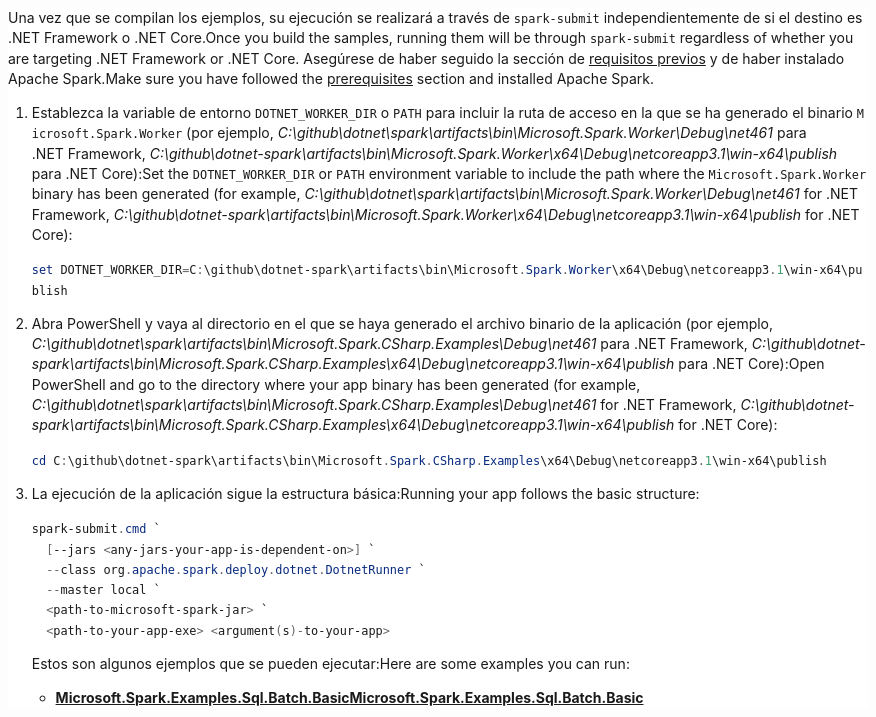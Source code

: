 <span data-ttu-id="f3f0c-175">Una vez que se compilan los ejemplos, su ejecución se realizará a través de `spark-submit` independientemente de si el destino es .NET Framework o .NET Core.</span><span class="sxs-lookup"><span data-stu-id="f3f0c-175">Once you build the samples, running them will be through `spark-submit` regardless of whether you are targeting .NET Framework or .NET Core.</span></span> <span data-ttu-id="f3f0c-176">Asegúrese de haber seguido la sección de [requisitos previos](#prerequisites) y de haber instalado Apache Spark.</span><span class="sxs-lookup"><span data-stu-id="f3f0c-176">Make sure you have followed the [prerequisites](#prerequisites) section and installed Apache Spark.</span></span>

  1. <span data-ttu-id="f3f0c-177">Establezca la variable de entorno `DOTNET_WORKER_DIR` o `PATH` para incluir la ruta de acceso en la que se ha generado el binario `Microsoft.Spark.Worker` (por ejemplo, *C:\github\dotnet\spark\artifacts\bin\Microsoft.Spark.Worker\Debug\net461* para .NET Framework, *C:\github\dotnet-spark\artifacts\bin\Microsoft.Spark.Worker\x64\Debug\netcoreapp3.1\win-x64\publish* para .NET Core):</span><span class="sxs-lookup"><span data-stu-id="f3f0c-177">Set the `DOTNET_WORKER_DIR` or `PATH` environment variable to include the path where the `Microsoft.Spark.Worker` binary has been generated (for example, *C:\github\dotnet\spark\artifacts\bin\Microsoft.Spark.Worker\Debug\net461* for .NET Framework, *C:\github\dotnet-spark\artifacts\bin\Microsoft.Spark.Worker\x64\Debug\netcoreapp3.1\win-x64\publish* for .NET Core):</span></span>

      ```powershell
      set DOTNET_WORKER_DIR=C:\github\dotnet-spark\artifacts\bin\Microsoft.Spark.Worker\x64\Debug\netcoreapp3.1\win-x64\publish
      ```
  
  2. <span data-ttu-id="f3f0c-178">Abra PowerShell y vaya al directorio en el que se haya generado el archivo binario de la aplicación (por ejemplo, *C:\github\dotnet\spark\artifacts\bin\Microsoft.Spark.CSharp.Examples\Debug\net461* para .NET Framework, *C:\github\dotnet-spark\artifacts\bin\Microsoft.Spark.CSharp.Examples\x64\Debug\netcoreapp3.1\win-x64\publish* para .NET Core):</span><span class="sxs-lookup"><span data-stu-id="f3f0c-178">Open PowerShell and go to the directory where your app binary has been generated (for example, *C:\github\dotnet\spark\artifacts\bin\Microsoft.Spark.CSharp.Examples\Debug\net461* for .NET Framework, *C:\github\dotnet-spark\artifacts\bin\Microsoft.Spark.CSharp.Examples\x64\Debug\netcoreapp3.1\win-x64\publish* for .NET Core):</span></span>

      ```powershell
      cd C:\github\dotnet-spark\artifacts\bin\Microsoft.Spark.CSharp.Examples\x64\Debug\netcoreapp3.1\win-x64\publish
      ```

  3. <span data-ttu-id="f3f0c-179">La ejecución de la aplicación sigue la estructura básica:</span><span class="sxs-lookup"><span data-stu-id="f3f0c-179">Running your app follows the basic structure:</span></span>

     ```powershell
     spark-submit.cmd `
       [--jars <any-jars-your-app-is-dependent-on>] `
       --class org.apache.spark.deploy.dotnet.DotnetRunner `
       --master local `
       <path-to-microsoft-spark-jar> `
       <path-to-your-app-exe> <argument(s)-to-your-app>
     ```

     <span data-ttu-id="f3f0c-180">Estos son algunos ejemplos que se pueden ejecutar:</span><span class="sxs-lookup"><span data-stu-id="f3f0c-180">Here are some examples you can run:</span></span>

     - <span data-ttu-id="f3f0c-181">**[Microsoft.Spark.Examples.Sql.Batch.Basic](https://github.com/dotnet/spark/blob/master/examples/Microsoft.Spark.CSharp.Examples/Sql/Batch/Basic.cs)**</span><span class="sxs-lookup"><span data-stu-id="f3f0c-181">**[Microsoft.Spark.Examples.Sql.Batch.Basic](https://github.com/dotnet/spark/blob/master/examples/Microsoft.Spark.CSharp.Examples/Sql/Batch/Basic.cs)**</span></span>
